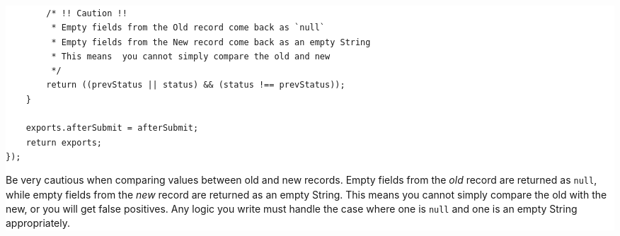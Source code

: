             /* !! Caution !!
             * Empty fields from the Old record come back as `null`
             * Empty fields from the New record come back as an empty String
             * This means  you cannot simply compare the old and new
             */
            return ((prevStatus || status) && (status !== prevStatus));
        }

        exports.afterSubmit = afterSubmit;
        return exports;
    });

Be very cautious when comparing values between old and new records. Empty fields from the *old* record are returned as `null`, while empty fields from the *new* record are returned as an empty String. This means you cannot simply compare the old with the new, or you will get false positives. Any logic you write must handle the case where one is `null` and one is an empty String appropriately.


